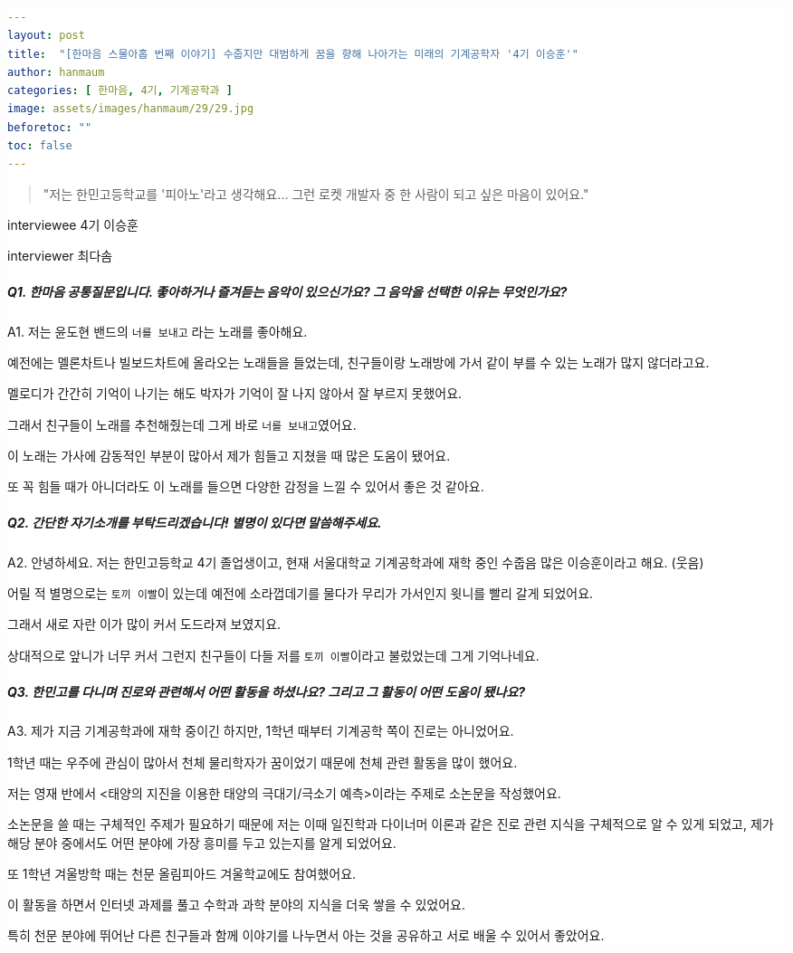 ```yaml
---
layout: post
title:  "[한마음 스물아홉 번째 이야기] 수줍지만 대범하게 꿈을 향해 나아가는 미래의 기계공학자 '4기 이승훈'"
author: hanmaum
categories: [ 한마음, 4기, 기계공학과 ]
image: assets/images/hanmaum/29/29.jpg
beforetoc: ""
toc: false
---
```

> "저는 한민고등학교를 '피아노'라고 생각해요... 그런 로켓 개발자 중 한 사람이 되고 싶은 마음이 있어요."

interviewee 4기 이승훈

interviewer 최다솜

##### Q1. 한마음 공통질문입니다. 좋아하거나 즐겨듣는 음악이 있으신가요? 그 음악을 선택한 이유는 무엇인가요?

A1. 저는 윤도현 밴드의 `너를 보내고` 라는 노래를 좋아해요.

예전에는 멜론차트나 빌보드차트에 올라오는 노래들을 들었는데, 친구들이랑 노래방에 가서 같이 부를 수 있는 노래가 많지 않더라고요.

멜로디가 간간히 기억이 나기는 해도 박자가 기억이 잘 나지 않아서 잘 부르지 못했어요.

그래서 친구들이 노래를 추천해줬는데 그게 바로 `너를 보내고`였어요.

이 노래는 가사에 감동적인 부분이 많아서 제가 힘들고 지쳤을 때 많은 도움이 됐어요.

또 꼭 힘들 때가 아니더라도 이 노래를 들으면 다양한 감정을 느낄 수 있어서 좋은 것 같아요.

##### Q2. 간단한 자기소개를 부탁드리겠습니다! 별명이 있다면 말씀해주세요.

A2. 안녕하세요. 저는 한민고등학교 4기 졸업생이고, 현재 서울대학교 기계공학과에 재학 중인 수줍음 많은 이승훈이라고 해요. (웃음)

어릴 적 별명으로는 `토끼 이빨`이 있는데 예전에 소라껍데기를 물다가 무리가 가서인지 윗니를 빨리 갈게 되었어요.

그래서 새로 자란 이가 많이 커서 도드라져 보였지요.

상대적으로 앞니가 너무 커서 그런지 친구들이 다들 저를 `토끼 이빨`이라고 불렀었는데 그게 기억나네요.

##### Q3. 한민고를 다니며 진로와 관련해서 어떤 활동을 하셨나요? 그리고 그 활동이 어떤 도움이 됐나요?

A3. 제가 지금 기계공학과에 재학 중이긴 하지만, 1학년 때부터 기계공학 쪽이 진로는 아니었어요.

1학년 때는 우주에 관심이 많아서 천체 물리학자가 꿈이었기 때문에 천체 관련 활동을 많이 했어요.

저는 영재 반에서 <태양의 지진을 이용한 태양의 극대기/극소기 예측>이라는 주제로 소논문을 작성했어요.

소논문을 쓸 때는 구체적인 주제가 필요하기 때문에 저는 이때 일진학과 다이너머 이론과 같은 진로 관련 지식을 구체적으로 알 수 있게 되었고, 제가 해당 분야 중에서도 어떤 분야에 가장 흥미를 두고 있는지를 알게 되었어요.

또 1학년 겨울방학 때는 천문 올림피아드 겨울학교에도 참여했어요.

이 활동을 하면서 인터넷 과제를 풀고 수학과 과학 분야의 지식을 더욱 쌓을 수 있었어요.

특히 천문 분야에 뛰어난 다른 친구들과 함께 이야기를 나누면서 아는 것을 공유하고 서로 배울 수 있어서 좋았어요.
